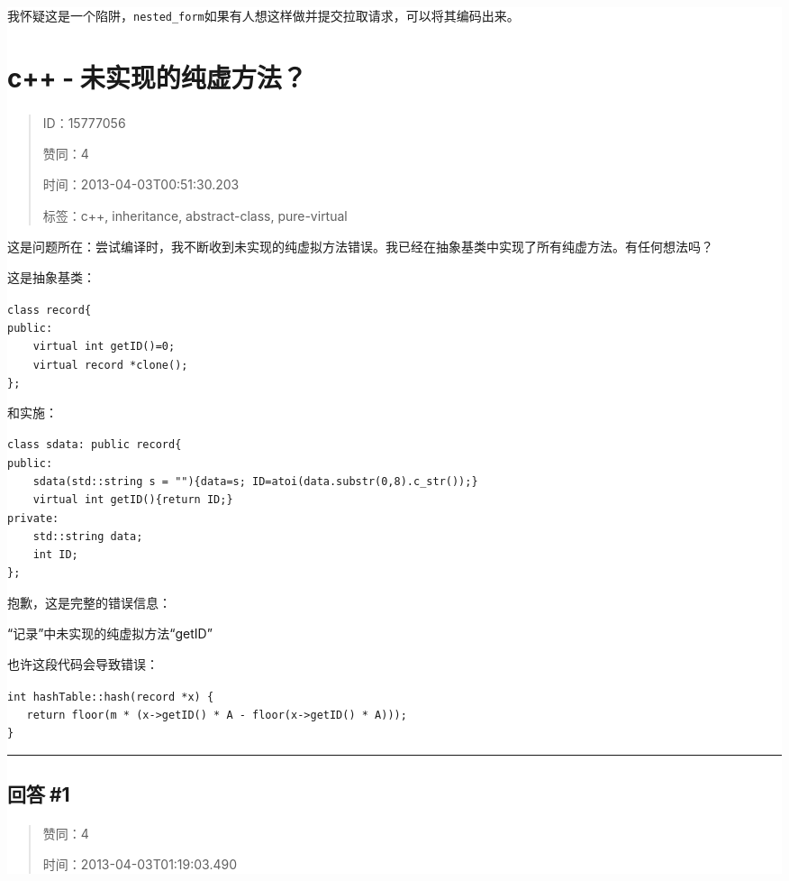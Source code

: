 我怀疑这是一个陷阱，`nested_form`如果有人想这样做并提交拉取请求，可以将其编码出来。

# c++ - 未实现的纯虚方法？

> ID：15777056
> 
> 赞同：4
> 
> 时间：2013-04-03T00:51:30.203
> 
> 标签：c++, inheritance, abstract-class, pure-virtual

这是问题所在：尝试编译时，我不断收到未实现的纯虚拟方法错误。我已经在抽象基类中实现了所有纯虚方法。有任何想法吗？

这是抽象基类：

```
class record{
public:
    virtual int getID()=0;
    virtual record *clone(); 
}; 
```

和实施：

```
class sdata: public record{
public:
    sdata(std::string s = ""){data=s; ID=atoi(data.substr(0,8).c_str());}
    virtual int getID(){return ID;}
private:
    std::string data;
    int ID;
}; 
```

抱歉，这是完整的错误信息：

“记录”中未实现的纯虚拟方法“getID”

也许这段代码会导致错误：

```
int hashTable::hash(record *x) {
   return floor(m * (x->getID() * A - floor(x->getID() * A)));
} 
```

* * *

## 回答 #1

> 赞同：4
> 
> 时间：2013-04-03T01:19:03.490

